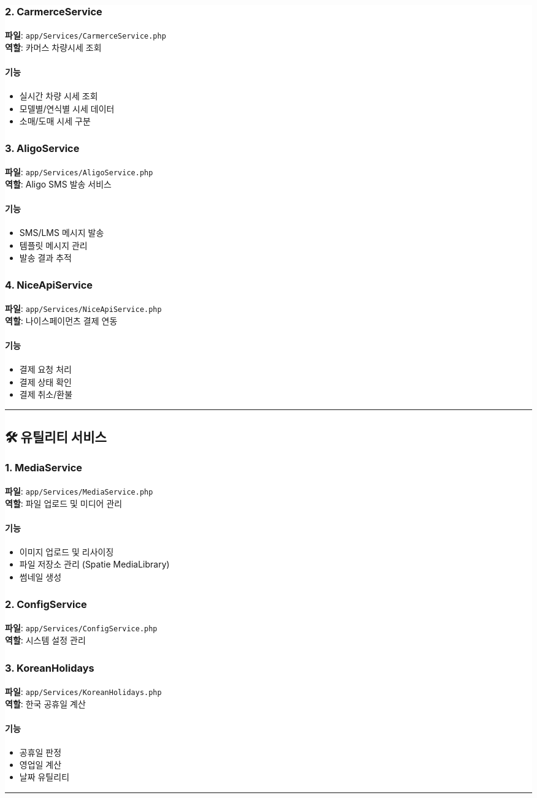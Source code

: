 ### 2. CarmerceService  
**파일**: `app/Services/CarmerceService.php`  
**역할**: 카머스 차량시세 조회

#### 기능
- 실시간 차량 시세 조회
- 모델별/연식별 시세 데이터
- 소매/도매 시세 구분

### 3. AligoService
**파일**: `app/Services/AligoService.php`  
**역할**: Aligo SMS 발송 서비스

#### 기능
- SMS/LMS 메시지 발송
- 템플릿 메시지 관리
- 발송 결과 추적

### 4. NiceApiService
**파일**: `app/Services/NiceApiService.php`  
**역할**: 나이스페이먼츠 결제 연동

#### 기능
- 결제 요청 처리
- 결제 상태 확인
- 결제 취소/환불

---

## 🛠️ 유틸리티 서비스

### 1. MediaService
**파일**: `app/Services/MediaService.php`  
**역할**: 파일 업로드 및 미디어 관리

#### 기능
- 이미지 업로드 및 리사이징
- 파일 저장소 관리 (Spatie MediaLibrary)
- 썸네일 생성

### 2. ConfigService
**파일**: `app/Services/ConfigService.php`  
**역할**: 시스템 설정 관리

### 3. KoreanHolidays
**파일**: `app/Services/KoreanHolidays.php`  
**역할**: 한국 공휴일 계산

#### 기능
- 공휴일 판정
- 영업일 계산
- 날짜 유틸리티

---